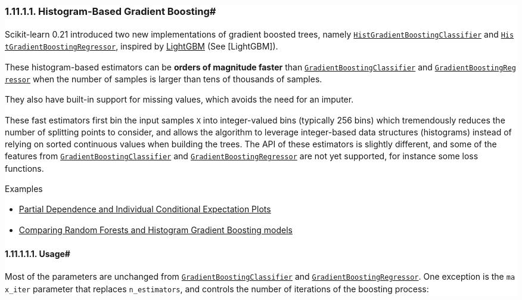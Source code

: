 ### 1.11.1.1. Histogram-Based Gradient Boosting#

Scikit-learn 0.21 introduced two new implementations of gradient boosted
trees, namely
[`HistGradientBoostingClassifier`](generated/sklearn.ensemble.HistGradientBoostingClassifier.html#sklearn.ensemble.HistGradientBoostingClassifier
"sklearn.ensemble.HistGradientBoostingClassifier") and
[`HistGradientBoostingRegressor`](generated/sklearn.ensemble.HistGradientBoostingRegressor.html#sklearn.ensemble.HistGradientBoostingRegressor
"sklearn.ensemble.HistGradientBoostingRegressor"), inspired by
[LightGBM](https://github.com/Microsoft/LightGBM) (See [LightGBM]).

These histogram-based estimators can be **orders of magnitude faster** than
[`GradientBoostingClassifier`](generated/sklearn.ensemble.GradientBoostingClassifier.html#sklearn.ensemble.GradientBoostingClassifier
"sklearn.ensemble.GradientBoostingClassifier") and
[`GradientBoostingRegressor`](generated/sklearn.ensemble.GradientBoostingRegressor.html#sklearn.ensemble.GradientBoostingRegressor
"sklearn.ensemble.GradientBoostingRegressor") when the number of samples is
larger than tens of thousands of samples.

They also have built-in support for missing values, which avoids the need for
an imputer.

These fast estimators first bin the input samples `X` into integer-valued bins
(typically 256 bins) which tremendously reduces the number of splitting points
to consider, and allows the algorithm to leverage integer-based data
structures (histograms) instead of relying on sorted continuous values when
building the trees. The API of these estimators is slightly different, and
some of the features from
[`GradientBoostingClassifier`](generated/sklearn.ensemble.GradientBoostingClassifier.html#sklearn.ensemble.GradientBoostingClassifier
"sklearn.ensemble.GradientBoostingClassifier") and
[`GradientBoostingRegressor`](generated/sklearn.ensemble.GradientBoostingRegressor.html#sklearn.ensemble.GradientBoostingRegressor
"sklearn.ensemble.GradientBoostingRegressor") are not yet supported, for
instance some loss functions.

Examples

  * [Partial Dependence and Individual Conditional Expectation Plots](../auto_examples/inspection/plot_partial_dependence.html#sphx-glr-auto-examples-inspection-plot-partial-dependence-py)

  * [Comparing Random Forests and Histogram Gradient Boosting models](../auto_examples/ensemble/plot_forest_hist_grad_boosting_comparison.html#sphx-glr-auto-examples-ensemble-plot-forest-hist-grad-boosting-comparison-py)

#### 1.11.1.1.1. Usage#

Most of the parameters are unchanged from
[`GradientBoostingClassifier`](generated/sklearn.ensemble.GradientBoostingClassifier.html#sklearn.ensemble.GradientBoostingClassifier
"sklearn.ensemble.GradientBoostingClassifier") and
[`GradientBoostingRegressor`](generated/sklearn.ensemble.GradientBoostingRegressor.html#sklearn.ensemble.GradientBoostingRegressor
"sklearn.ensemble.GradientBoostingRegressor"). One exception is the `max_iter`
parameter that replaces `n_estimators`, and controls the number of iterations
of the boosting process:
